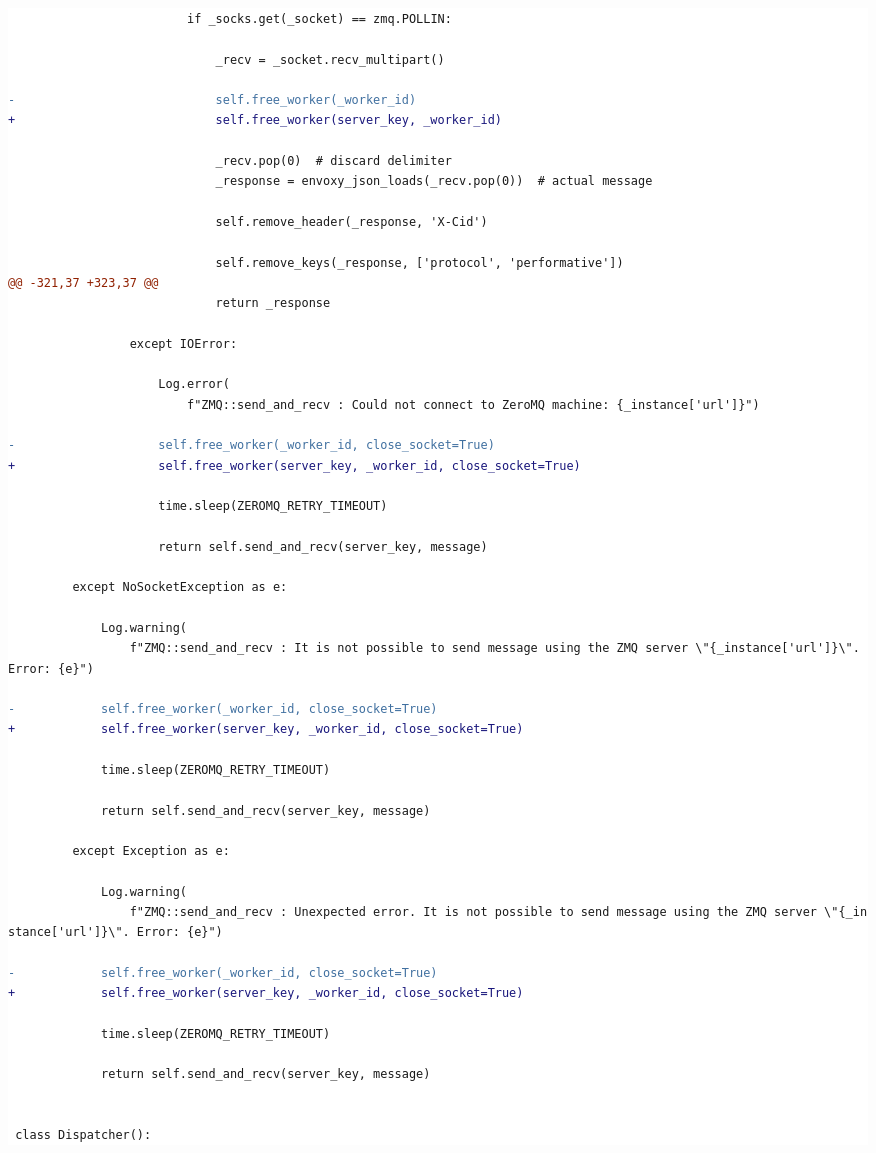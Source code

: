 ```diff
                         if _socks.get(_socket) == zmq.POLLIN:
 
                             _recv = _socket.recv_multipart()
 
-                            self.free_worker(_worker_id)
+                            self.free_worker(server_key, _worker_id)
 
                             _recv.pop(0)  # discard delimiter
                             _response = envoxy_json_loads(_recv.pop(0))  # actual message
 
                             self.remove_header(_response, 'X-Cid')
 
                             self.remove_keys(_response, ['protocol', 'performative'])
@@ -321,37 +323,37 @@
                             return _response
 
                 except IOError:
 
                     Log.error(
                         f"ZMQ::send_and_recv : Could not connect to ZeroMQ machine: {_instance['url']}")
 
-                    self.free_worker(_worker_id, close_socket=True)
+                    self.free_worker(server_key, _worker_id, close_socket=True)
 
                     time.sleep(ZEROMQ_RETRY_TIMEOUT)
 
                     return self.send_and_recv(server_key, message)
 
         except NoSocketException as e:
 
             Log.warning(
                 f"ZMQ::send_and_recv : It is not possible to send message using the ZMQ server \"{_instance['url']}\". Error: {e}")
 
-            self.free_worker(_worker_id, close_socket=True)
+            self.free_worker(server_key, _worker_id, close_socket=True)
 
             time.sleep(ZEROMQ_RETRY_TIMEOUT)
 
             return self.send_and_recv(server_key, message)
 
         except Exception as e:
 
             Log.warning(
                 f"ZMQ::send_and_recv : Unexpected error. It is not possible to send message using the ZMQ server \"{_instance['url']}\". Error: {e}")
 
-            self.free_worker(_worker_id, close_socket=True)
+            self.free_worker(server_key, _worker_id, close_socket=True)
 
             time.sleep(ZEROMQ_RETRY_TIMEOUT)
 
             return self.send_and_recv(server_key, message)
 
 
 class Dispatcher():
```
